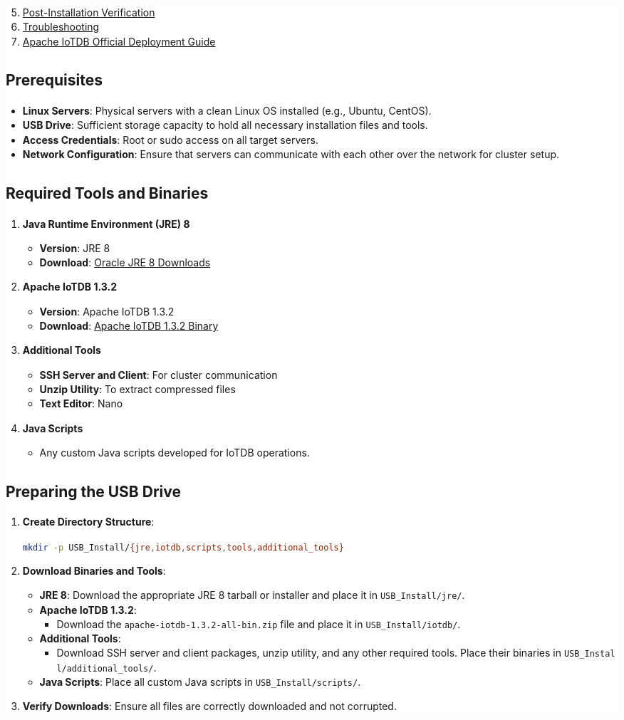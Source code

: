 5. [Post-Installation Verification](#post-installation-verification)
6. [Troubleshooting](#troubleshooting)
7. [Apache IoTDB Official Deployment Guide](#apache-iotdb-official-deployment-guide)

## Prerequisites

- **Linux Servers**: Physical servers with a clean Linux OS installed (e.g., Ubuntu, CentOS).
- **USB Drive**: Sufficient storage capacity to hold all necessary installation files and tools.
- **Access Credentials**: Root or sudo access on all target servers.
- **Network Configuration**: Ensure that servers can communicate with each other over the network for cluster setup.

## Required Tools and Binaries

1. **Java Runtime Environment (JRE) 8**

   - **Version**: JRE 8
   - **Download**: [Oracle JRE 8 Downloads](https://www.oracle.com/java/technologies/downloads/?er=221886#license-lightbox)

2. **Apache IoTDB 1.3.2**

   - **Version**: Apache IoTDB 1.3.2
   - **Download**: [Apache IoTDB 1.3.2 Binary](https://www.apache.org/dyn/closer.cgi/iotdb/1.3.2/apache-iotdb-1.3.2-all-bin.zip)

3. **Additional Tools**

   - **SSH Server and Client**: For cluster communication
   - **Unzip Utility**: To extract compressed files
   - **Text Editor**: Nano

4. **Java Scripts**

   - Any custom Java scripts developed for IoTDB operations.

## Preparing the USB Drive

1. **Create Directory Structure**:

   ```bash
   mkdir -p USB_Install/{jre,iotdb,scripts,tools,additional_tools}
   ```

2. **Download Binaries and Tools**:

   - **JRE 8**: Download the appropriate JRE 8 tarball or installer and place it in `USB_Install/jre/`.
   - **Apache IoTDB 1.3.2**:
     - Download the `apache-iotdb-1.3.2-all-bin.zip` file and place it in `USB_Install/iotdb/`.
   - **Additional Tools**:
     - Download SSH server and client packages, unzip utility, and any other required tools. Place their binaries in `USB_Install/additional_tools/`.
   - **Java Scripts**: Place all custom Java scripts in `USB_Install/scripts/`.

3. **Verify Downloads**: Ensure all files are correctly downloaded and not corrupted.
